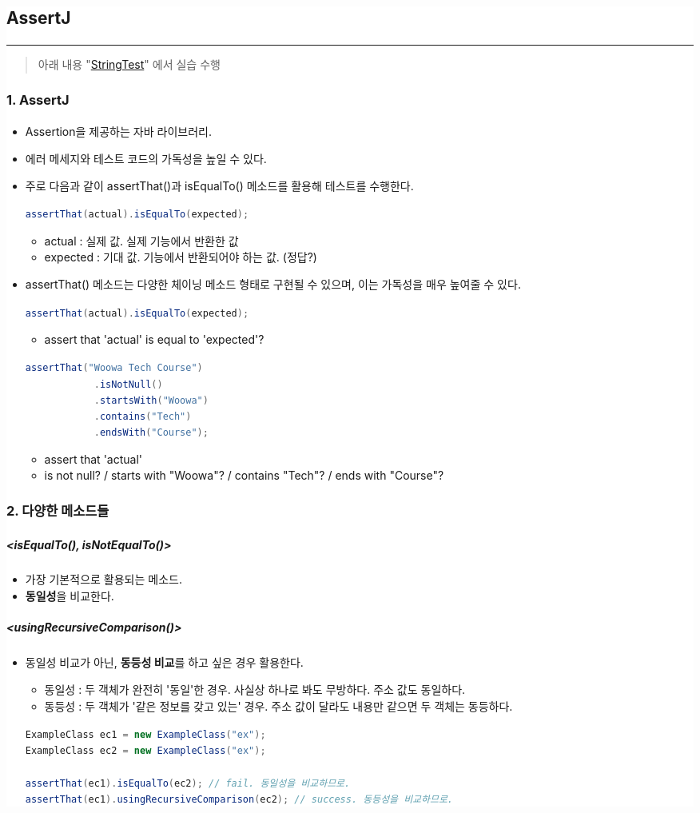 ## AssertJ

---

> 아래 내용 "[StringTest](../src/test/java/study/StringTest.java)" 에서 실습 수행

### 1. AssertJ

- Assertion을 제공하는 자바 라이브러리.

- 에러 메세지와 테스트 코드의 가독성을 높일 수 있다.

- 주로 다음과 같이 assertThat()과 isEqualTo() 메소드를 활용해 테스트를 수행한다.

  ```java
  assertThat(actual).isEqualTo(expected);
  ```

    - actual : 실제 값. 실제 기능에서 반환한 값
    - expected : 기대 값. 기능에서 반환되어야 하는 값. (정답?)

- assertThat() 메소드는 다양한 체이닝 메소드 형태로 구현될 수 있으며, 이는 가독성을 매우 높여줄 수 있다.

  ```java
  assertThat(actual).isEqualTo(expected);
  ```

    - assert that 'actual' is equal to 'expected'?

  ```java
  assertThat("Woowa Tech Course")
              .isNotNull()
              .startsWith("Woowa")
              .contains("Tech")
              .endsWith("Course");
  ```

    - assert that 'actual'
    - is not null? / starts with "Woowa"? / contains "Tech"? / ends with "Course"?



### 2. 다양한 메소드들

##### <isEqualTo(), isNotEqualTo()>

- 가장 기본적으로 활용되는 메소드.
- **동일성**을 비교한다.



##### <usingRecursiveComparison()>

- 동일성 비교가 아닌, **동등성 비교**를 하고 싶은 경우 활용한다.

    - 동일성 : 두 객체가 완전히 '동일'한 경우. 사실상 하나로 봐도 무방하다. 주소 값도 동일하다.
    - 동등성 : 두 객체가 '같은 정보를 갖고 있는' 경우. 주소 값이 달라도 내용만 같으면 두 객체는 동등하다.

  ```java
  ExampleClass ec1 = new ExampleClass("ex");
  ExampleClass ec2 = new ExampleClass("ex");
  
  assertThat(ec1).isEqualTo(ec2); // fail. 동일성을 비교하므로.
  assertThat(ec1).usingRecursiveComparison(ec2); // success. 동등성을 비교하므로.
  ```
